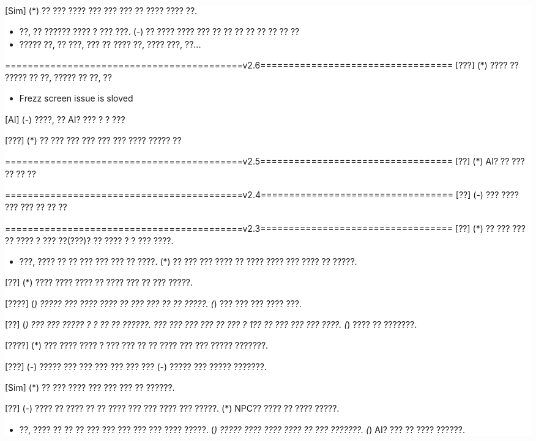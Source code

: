 [Sim]
(*) ?? ??? ???? ??? ??? ??? ?? ???? ???? ??. 
- ??, ?? ?????? ???? ? ??? ???.
(-) ?? ???? ???? ??? ?? ?? ?? ?? ?? ?? ?? ??
- ????? ??, ?? ???, ??? ?? ???? ??,  ???? ???, ??...

==========================================v2.6==================================
[???]
(*) ???? ?? ????? ?? ??, ????? ?? ??, ??
- Frezz screen issue is sloved

[AI]
(-) ????, ?? AI? ??? ? ? ???

[???]
(*) ?? ??? ??? ??? ??? ??? ???? ????? ??

==========================================v2.5==================================
[??]
(*) AI? ?? ??? ?? ?? ??

==========================================v2.4==================================
[??]
(-) ??? ???? ??? ??? ?? ?? ??

==========================================v2.3==================================
[??]
(*) ?? ??? ??? ?? ???? ? ??? ??(???)? ?? ???? ? ? ??? ????.
- ???, ???? ?? ?? ??? ??? ??? ?? ????.
(*) ?? ??? ??? ???? ?? ???? ???? ??? ???? ?? ?????.

[??]
(*) ???? ???? ???? ?? ???? ??? ?? ??? ?????.

[????]
(*) ????? ??? ???? ???? ?? ??? ??? ?? ?? ?????.
(*) ??? ??? ??? ???? ???.

[??]
(*) ??? ??? ????? ? ? ?? ?? ??????.
??? ??? ??? ??? ?? ??? ? 1?? ?? ??? ??? ??? ????.
(*) ???? ?? ???????.

[????]
(*) ??? ???? ???? ? ??? ??? ?? ?? ???? ??? ??? ????? ???????.

[???]
(-) ????? ??? ??? ??? ??? ??? ???
(-) ????? ??? ????? ???????.

[Sim]
(*) ?? ??? ???? ??? ??? ??? ?? ??????.

[??]
(-) ???? ?? ???? ?? ?? ???? ??? ??? ???? ??? ?????.
(*) NPC?? ???? ?? ???? ?????.
- ??, ???? ?? ?? ?? ??? ??? ??? ??? ??? ???? ?????.
(*) ????? ???? ???? ???? ?? ??? ???????.
(*) AI? ??? ?? ???? ??????.
